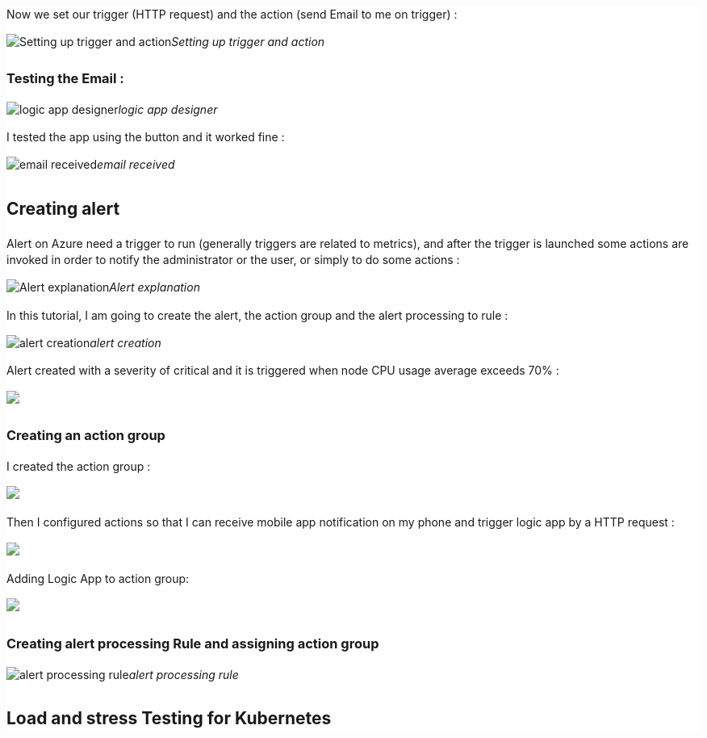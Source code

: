 Now we set our trigger (HTTP request) and the action (send Email to me on trigger) :

![Setting up trigger and action](https://cdn-images-1.medium.com/max/2620/1*0P3XuGrK6nW_DotGKQwkfw.png)_Setting up trigger and action_

### Testing the Email :

![logic app designer](https://cdn-images-1.medium.com/max/2490/1*IAgpR2MpTLrLyztsElwlgA.png)_logic app designer_

I tested the app using the button and it worked fine :

![email received](https://cdn-images-1.medium.com/max/2000/1*JfZNU9c-8pqDfLo7IqIceQ.png)_email received_

## Creating alert

Alert on Azure need a trigger to run (generally triggers are related to metrics), and after the trigger is launched some actions are invoked in order to notify the administrator or the user, or simply to do some actions :

![Alert explanation](https://cdn-images-1.medium.com/max/2400/0*41tBGnJ9OuD4ntXz)_Alert explanation_

In this tutorial, I am going to create the alert, the action group and the alert processing to rule :

![alert creation](https://cdn-images-1.medium.com/max/2000/1*Lc2BQlMF1AU31A5WNIn2kw.png)_alert creation_

Alert created with a severity of critical and it is triggered when node CPU usage average exceeds 70% :

![](https://cdn-images-1.medium.com/max/3340/1*TTVtV5u0hxhll6ckZDXWBg.png)

### Creating an action group

I created the action group :

![](https://cdn-images-1.medium.com/max/2036/1*pezccRh7sq0ECY_yn8ZWdg.png)

Then I configured actions so that I can receive mobile app notification on my phone and trigger logic app by a HTTP request :

![](https://cdn-images-1.medium.com/max/3322/1*Lb92F_j_QG9dS-WgQygNgQ.png)

Adding Logic App to action group:

![](https://cdn-images-1.medium.com/max/3324/1*ATkZrAFVH3aBDL1opxk0Eg.png)

### Creating alert processing Rule and assigning action group

![alert processing rule](https://cdn-images-1.medium.com/max/3258/1*aGhVIYrmyQORr6pAV1idvA.png)_alert processing rule_

## Load and stress Testing for Kubernetes
